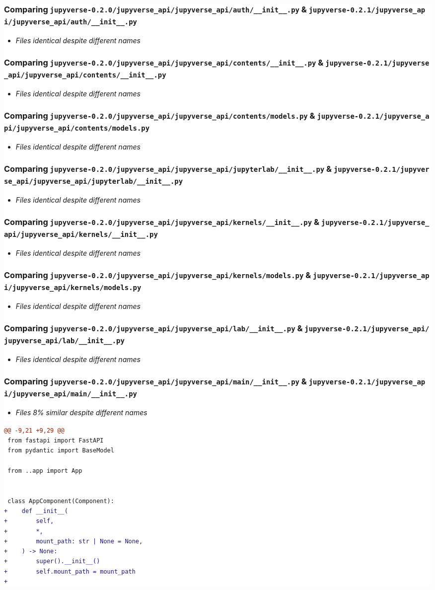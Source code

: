 ### Comparing `jupyverse-0.2.0/jupyverse_api/jupyverse_api/auth/__init__.py` & `jupyverse-0.2.1/jupyverse_api/jupyverse_api/auth/__init__.py`

 * *Files identical despite different names*

### Comparing `jupyverse-0.2.0/jupyverse_api/jupyverse_api/contents/__init__.py` & `jupyverse-0.2.1/jupyverse_api/jupyverse_api/contents/__init__.py`

 * *Files identical despite different names*

### Comparing `jupyverse-0.2.0/jupyverse_api/jupyverse_api/contents/models.py` & `jupyverse-0.2.1/jupyverse_api/jupyverse_api/contents/models.py`

 * *Files identical despite different names*

### Comparing `jupyverse-0.2.0/jupyverse_api/jupyverse_api/jupyterlab/__init__.py` & `jupyverse-0.2.1/jupyverse_api/jupyverse_api/jupyterlab/__init__.py`

 * *Files identical despite different names*

### Comparing `jupyverse-0.2.0/jupyverse_api/jupyverse_api/kernels/__init__.py` & `jupyverse-0.2.1/jupyverse_api/jupyverse_api/kernels/__init__.py`

 * *Files identical despite different names*

### Comparing `jupyverse-0.2.0/jupyverse_api/jupyverse_api/kernels/models.py` & `jupyverse-0.2.1/jupyverse_api/jupyverse_api/kernels/models.py`

 * *Files identical despite different names*

### Comparing `jupyverse-0.2.0/jupyverse_api/jupyverse_api/lab/__init__.py` & `jupyverse-0.2.1/jupyverse_api/jupyverse_api/lab/__init__.py`

 * *Files identical despite different names*

### Comparing `jupyverse-0.2.0/jupyverse_api/jupyverse_api/main/__init__.py` & `jupyverse-0.2.1/jupyverse_api/jupyverse_api/main/__init__.py`

 * *Files 8% similar despite different names*

```diff
@@ -9,21 +9,29 @@
 from fastapi import FastAPI
 from pydantic import BaseModel
 
 from ..app import App
 
 
 class AppComponent(Component):
+    def __init__(
+        self,
+        *,
+        mount_path: str | None = None,
+    ) -> None:
+        super().__init__()
+        self.mount_path = mount_path
+
```